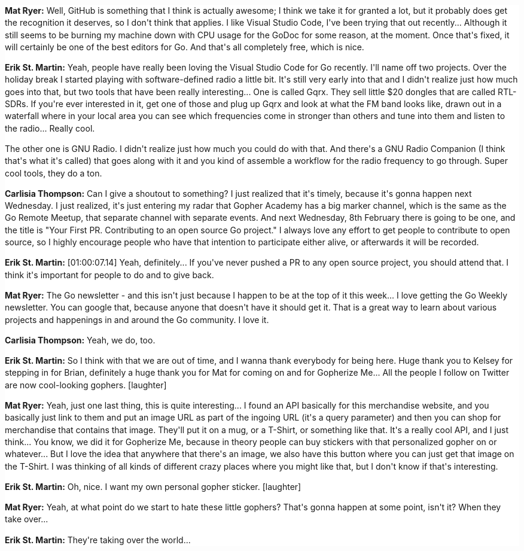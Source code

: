 **Mat Ryer:** Well, GitHub is something that I think is actually awesome; I think we take it for granted a lot, but it probably does get the recognition it deserves, so I don't think that applies. I like Visual Studio Code, I've been trying that out recently... Although it still seems to be burning my machine down with CPU usage for the GoDoc for some reason, at the moment. Once that's fixed, it will certainly be one of the best editors for Go. And that's all completely free, which is nice.

**Erik St. Martin:** Yeah, people have really been loving the Visual Studio Code for Go recently. I'll name off two projects. Over the holiday break I started playing with software-defined radio a little bit. It's still very early into that and I didn't realize just how much goes into that, but two tools that have been really interesting... One is called Gqrx. They sell little $20 dongles that are called RTL-SDRs. If you're ever interested in it, get one of those and plug up Gqrx and look at what the FM band looks like, drawn out in a waterfall where in your local area you can see which frequencies come in stronger than others and tune into them and listen to the radio... Really cool.

The other one is GNU Radio. I didn't realize just how much you could do with that. And there's a GNU Radio Companion (I think that's what it's called) that goes along with it and you kind of assemble a workflow for the radio frequency to go through. Super cool tools, they do a ton.

**Carlisia Thompson:** Can I give a shoutout to something? I just realized that it's timely, because it's gonna happen next Wednesday. I just realized, it's just entering my radar that Gopher Academy has a big marker channel, which is the same as the Go Remote Meetup, that separate channel with separate events. And next Wednesday, 8th February there is going to be one, and the title is "Your First PR. Contributing to an open source Go project." I always love any effort to get people to contribute to open source, so I highly encourage people who have that intention to participate either alive, or afterwards it will be recorded.

**Erik St. Martin:** \[01:00:07.14\] Yeah, definitely... If you've never pushed a PR to any open source project, you should attend that. I think it's important for people to do and to give back.

**Mat Ryer:** The Go newsletter - and this isn't just because I happen to be at the top of it this week... I love getting the Go Weekly newsletter. You can google that, because anyone that doesn't have it should get it. That is a great way to learn about various projects and happenings in and around the Go community. I love it.

**Carlisia Thompson:** Yeah, we do, too.

**Erik St. Martin:** So I think with that we are out of time, and I wanna thank everybody for being here. Huge thank you to Kelsey for stepping in for Brian, definitely a huge thank you for Mat for coming on and for Gopherize Me... All the people I follow on Twitter are now cool-looking gophers. \[laughter\]

**Mat Ryer:** Yeah, just one last thing, this is quite interesting... I found an API basically for this merchandise website, and you basically just link to them and put an image URL as part of the ingoing URL (it's a query parameter) and then you can shop for merchandise that contains that image. They'll put it on a mug, or a T-Shirt, or something like that. It's a really cool API, and I just think... You know, we did it for Gopherize Me, because in theory people can buy stickers with that personalized gopher on or whatever... But I love the idea that anywhere that there's an image, we also have this button where you can just get that image on the T-Shirt. I was thinking of all kinds of different crazy places where you might like that, but I don't know if that's interesting.

**Erik St. Martin:** Oh, nice. I want my own personal gopher sticker. \[laughter\]

**Mat Ryer:** Yeah, at what point do we start to hate these little gophers? That's gonna happen at some point, isn't it? When they take over...

**Erik St. Martin:** They're taking over the world...
